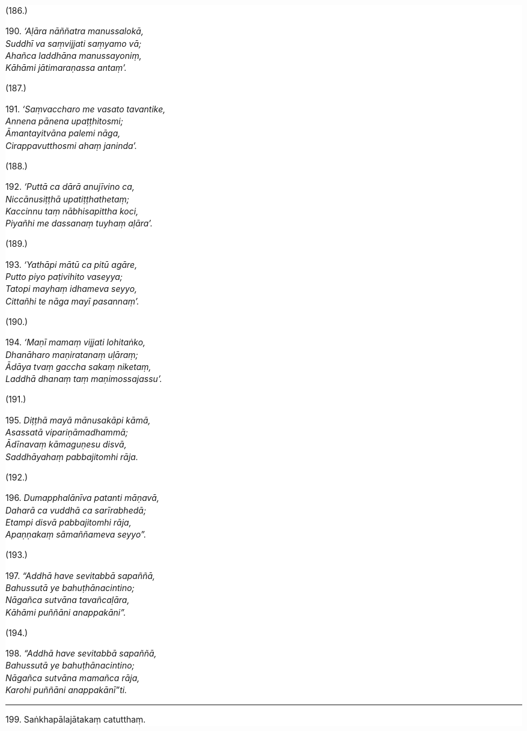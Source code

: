 (186.)

190\. _‘Aḷāra nāññatra manussalokā,_  
_Suddhī va saṃvijjati saṃyamo vā;_  
_Ahañca laddhāna manussayoniṃ,_  
_Kāhāmi jātimaraṇassa antaṃ’._  

(187.)

191\. _‘Saṃvaccharo me vasato tavantike,_  
_Annena pānena upaṭṭhitosmi;_  
_Āmantayitvāna palemi nāga,_  
_Cirappavutthosmi ahaṃ janinda’._  

(188.)

192\. _‘Puttā ca dārā anujīvino ca,_  
_Niccānusiṭṭhā upatiṭṭhathetaṃ;_  
_Kaccinnu taṃ nābhisapittha koci,_  
_Piyañhi me dassanaṃ tuyhaṃ aḷāra’._  

(189.)

193\. _‘Yathāpi mātū ca pitū agāre,_  
_Putto piyo paṭivihito vaseyya;_  
_Tatopi mayhaṃ idhameva seyyo,_  
_Cittañhi te nāga mayī pasannaṃ’._  

(190.)

194\. _‘Maṇī mamaṃ vijjati lohitaṅko,_  
_Dhanāharo maṇiratanaṃ uḷāraṃ;_  
_Ādāya tvaṃ gaccha sakaṃ niketaṃ,_  
_Laddhā dhanaṃ taṃ maṇimossajassu’._  

(191.)

195\. _Diṭṭhā mayā mānusakāpi kāmā,_  
_Asassatā vipariṇāmadhammā;_  
_Ādīnavaṃ kāmaguṇesu disvā,_  
_Saddhāyahaṃ pabbajitomhi rāja._  

(192.)

196\. _Dumapphalānīva patanti māṇavā,_  
_Daharā ca vuddhā ca sarīrabhedā;_  
_Etampi disvā pabbajitomhi rāja,_  
_Apaṇṇakaṃ sāmaññameva seyyo”._  

(193.)

197\. _“Addhā have sevitabbā sapaññā,_  
_Bahussutā ye bahuṭhānacintino;_  
_Nāgañca sutvāna tavañcaḷāra,_  
_Kāhāmi puññāni anappakāni”._  

(194.)

198\. _“Addhā have sevitabbā sapaññā,_  
_Bahussutā ye bahuṭhānacintino;_  
_Nāgañca sutvāna mamañca rāja,_  
_Karohi puññāni anappakānī”ti._  

---

199\. Saṅkhapālajātakaṃ catutthaṃ.

